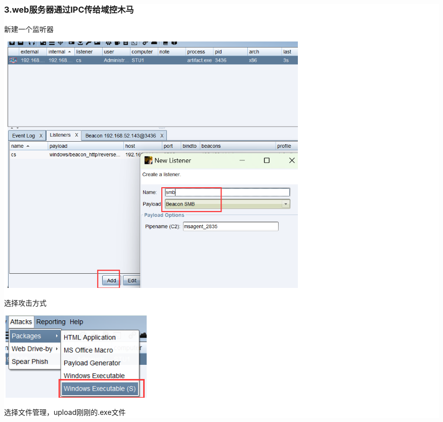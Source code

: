 ### 3.web服务器通过IPC传给域控木马

新建一个监听器

![截图](ae606d573aceb155a28be589cc1fe0b4.png)

选择攻击方式

![截图](c041ca429d1f0b8e42d34827bdcd75d1.png)

选择文件管理，upload刚刚的.exe文件
